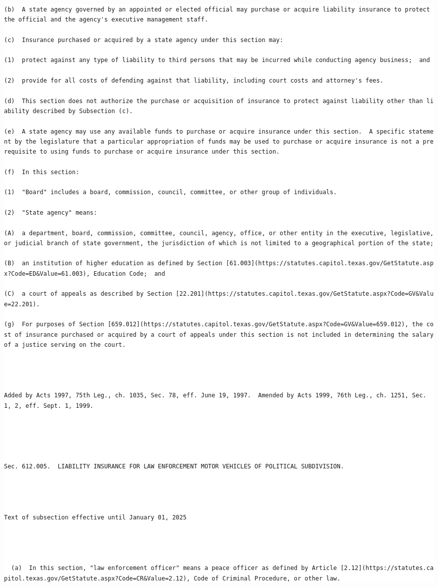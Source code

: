     (b)  A state agency governed by an appointed or elected official may purchase or acquire liability insurance to protect the official and the agency's executive management staff.
    
    (c)  Insurance purchased or acquired by a state agency under this section may:
    
    (1)  protect against any type of liability to third persons that may be incurred while conducting agency business;  and
    
    (2)  provide for all costs of defending against that liability, including court costs and attorney's fees.
    
    (d)  This section does not authorize the purchase or acquisition of insurance to protect against liability other than liability described by Subsection (c).
    
    (e)  A state agency may use any available funds to purchase or acquire insurance under this section.  A specific statement by the legislature that a particular appropriation of funds may be used to purchase or acquire insurance is not a prerequisite to using funds to purchase or acquire insurance under this section.
    
    (f)  In this section:
    
    (1)  "Board" includes a board, commission, council, committee, or other group of individuals.
    
    (2)  "State agency" means:
    
    (A)  a department, board, commission, committee, council, agency, office, or other entity in the executive, legislative, or judicial branch of state government, the jurisdiction of which is not limited to a geographical portion of the state;
    
    (B)  an institution of higher education as defined by Section [61.003](https://statutes.capitol.texas.gov/GetStatute.aspx?Code=ED&Value=61.003), Education Code;  and
    
    (C)  a court of appeals as described by Section [22.201](https://statutes.capitol.texas.gov/GetStatute.aspx?Code=GV&Value=22.201).
    
    (g)  For purposes of Section [659.012](https://statutes.capitol.texas.gov/GetStatute.aspx?Code=GV&Value=659.012), the cost of insurance purchased or acquired by a court of appeals under this section is not included in determining the salary of a justice serving on the court.
    
    
    
    
    Added by Acts 1997, 75th Leg., ch. 1035, Sec. 78, eff. June 19, 1997.  Amended by Acts 1999, 76th Leg., ch. 1251, Sec. 1, 2, eff. Sept. 1, 1999.
    
    
    
    
    
    Sec. 612.005.  LIABILITY INSURANCE FOR LAW ENFORCEMENT MOTOR VEHICLES OF POLITICAL SUBDIVISION.
    
      
    
    
    Text of subsection effective until January 01, 2025
    
      
    
    
      (a)  In this section, "law enforcement officer" means a peace officer as defined by Article [2.12](https://statutes.capitol.texas.gov/GetStatute.aspx?Code=CR&Value=2.12), Code of Criminal Procedure, or other law.
    
      
    
